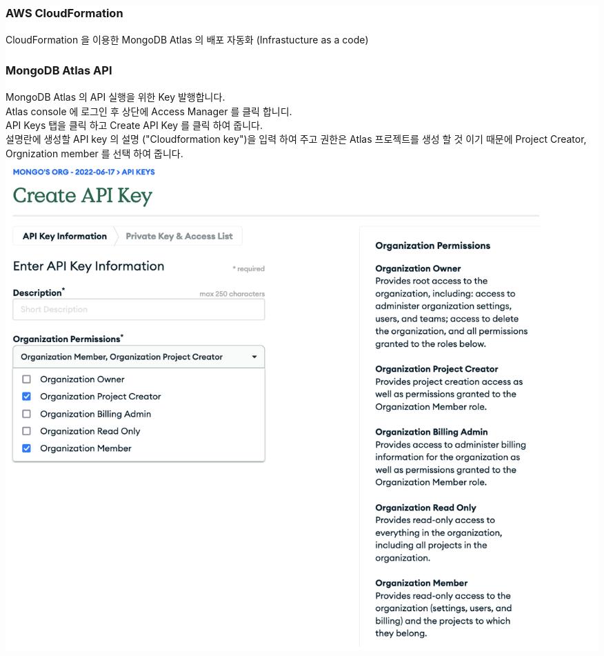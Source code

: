 ### AWS CloudFormation
CloudFormation 을 이용한 MongoDB Atlas 의 배포 자동화 (Infrastucture as a code)


### MongoDB Atlas API
MongoDB Atlas 의 API 실행을 위한 Key 발행합니다.    
Atlas console 에 로그인 후 상단에 Access Manager 를 클릭 합니디.    
API Keys 탭을 클릭 하고 Create API Key 를 클릭 하여 줍니다.   
설명란에 생성할 API key 의 설명 ("Cloudformation key")을 입력 하여 주고 권한은 Atlas 프로젝트를 생성 할 것 이기 때문에 Project Creator, Orgnization member 를 선택 하여 줍니다.   
<img src="/cloudformation/images/images01.png" width="90%" height="90%">  
